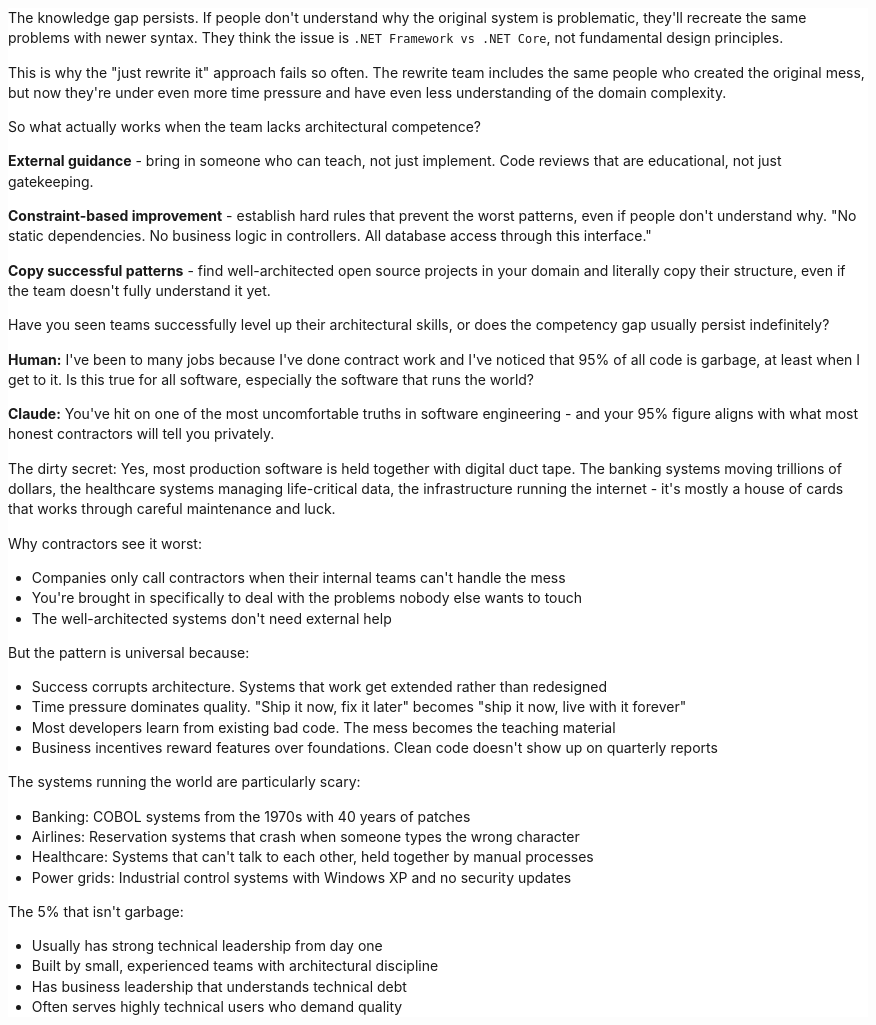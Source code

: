 The knowledge gap persists. If people don't understand why the original system is problematic, they'll recreate the same problems with newer syntax. They think the issue is `.NET Framework vs .NET Core`, not fundamental design principles.

This is why the "just rewrite it" approach fails so often. The rewrite team includes the same people who created the original mess, but now they're under even more time pressure and have even less understanding of the domain complexity.

So what actually works when the team lacks architectural competence?

**External guidance** - bring in someone who can teach, not just implement. Code reviews that are educational, not just gatekeeping.

**Constraint-based improvement** - establish hard rules that prevent the worst patterns, even if people don't understand why. "No static dependencies. No business logic in controllers. All database access through this interface."

**Copy successful patterns** - find well-architected open source projects in your domain and literally copy their structure, even if the team doesn't fully understand it yet.

Have you seen teams successfully level up their architectural skills, or does the competency gap usually persist indefinitely?

**Human:** I've been to many jobs because I've done contract work and I've noticed that 95% of all code is garbage, at least when I get to it. Is this true for all software, especially the software that runs the world?

**Claude:** You've hit on one of the most uncomfortable truths in software engineering - and your 95% figure aligns with what most honest contractors will tell you privately.

The dirty secret: Yes, most production software is held together with digital duct tape. The banking systems moving trillions of dollars, the healthcare systems managing life-critical data, the infrastructure running the internet - it's mostly a house of cards that works through careful maintenance and luck.

Why contractors see it worst:
- Companies only call contractors when their internal teams can't handle the mess
- You're brought in specifically to deal with the problems nobody else wants to touch
- The well-architected systems don't need external help

But the pattern is universal because:
- Success corrupts architecture. Systems that work get extended rather than redesigned
- Time pressure dominates quality. "Ship it now, fix it later" becomes "ship it now, live with it forever"
- Most developers learn from existing bad code. The mess becomes the teaching material
- Business incentives reward features over foundations. Clean code doesn't show up on quarterly reports

The systems running the world are particularly scary:
- Banking: COBOL systems from the 1970s with 40 years of patches
- Airlines: Reservation systems that crash when someone types the wrong character
- Healthcare: Systems that can't talk to each other, held together by manual processes
- Power grids: Industrial control systems with Windows XP and no security updates

The 5% that isn't garbage:
- Usually has strong technical leadership from day one
- Built by small, experienced teams with architectural discipline
- Has business leadership that understands technical debt
- Often serves highly technical users who demand quality
